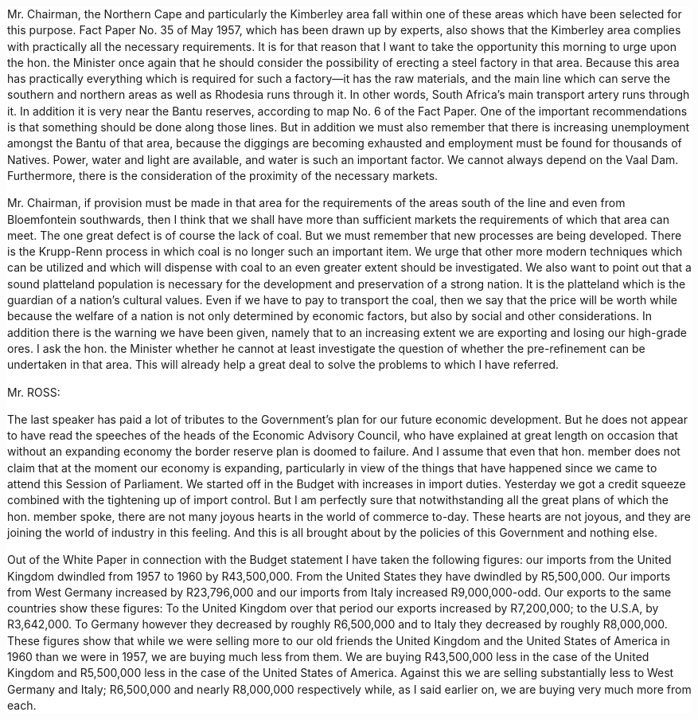 <p>Mr. Chairman, the Northern Cape and particularly the Kimberley area fall within one of these areas which have been selected for this purpose. Fact Paper No. 35 of May 1957, which has been drawn up by experts, also shows that the Kimberley area complies with practically all the necessary requirements. It is for that reason that I want to take the opportunity this morning to urge upon the hon. the Minister once again that he should consider the possibility of erecting a steel factory in that area. Because this area has practically everything which is required for such a <span class="col_5991-5992" refersTo="page_0217"/>factory&#x2014;it has the raw materials, and the main line which can serve the southern and northern areas as well as Rhodesia runs through it. In other words, South Africa&#x2019;s main transport artery runs through it. In addition it is very near the Bantu reserves, according to map No. 6 of the Fact Paper. One of the important recommendations is that something should be done along those lines. But in addition we must also remember that there is increasing unemployment amongst the Bantu of that area, because the diggings are becoming exhausted and employment must be found for thousands of Natives. Power, water and light are available, and water is such an important factor. We cannot always depend on the Vaal Dam. Furthermore, there is the consideration of the proximity of the necessary markets.</p>

<p>Mr. Chairman, if provision must be made in that area for the requirements of the areas south of the line and even from Bloemfontein southwards, then I think that we shall have more than sufficient markets the requirements of which that area can meet. The one great defect is of course the lack of coal. But we must remember that new processes are being developed. There is the Krupp-Renn process in which coal is no longer such an important item. We urge that other more modern techniques which can be utilized and which will dispense with coal to an even greater extent should be investigated. We also want to point out that a sound platteland population is necessary for the development and preservation of a strong nation. It is the platteland which is the guardian of a nation&#x2019;s cultural values. Even if we have to pay to transport the coal, then we say that the price will be worth while because the welfare of a nation is not only determined by economic factors, but also by social and other considerations. In addition there is the warning we have been given, namely that to an increasing extent we are exporting and losing our high-grade ores. I ask the hon. the Minister whether he cannot at least investigate the question of whether the pre-refinement can be undertaken in that area. This will already help a great deal to solve the problems to which I have referred.</p>

</speech>

<speech by="#ross">

<from>Mr. <person refersTo="hansard_za">ROSS</person>:</from>

<p>The last speaker has paid a lot of tributes to the Government&#x2019;s plan for our future economic development. But he does not appear to have read the speeches of the heads of the Economic Advisory Council, who have explained at great length on occasion that without an expanding economy the border reserve plan is doomed to failure. And I assume that even that hon. member does not claim that at the moment our economy is expanding, particularly in view of the things that have happened since we came to attend this Session of Parliament. We started off in the Budget with increases in import duties. Yesterday we got a credit squeeze combined with the tightening up of import control. But I am perfectly sure that notwithstanding all the great plans of which the hon. member spoke, there are not many joyous hearts in the world of commerce to-day. These hearts are not joyous, and they are joining the world of industry in this feeling. And this is all brought about by the policies of this Government and nothing else.</p>

<p>Out of the White Paper in connection with the Budget statement I have taken the following figures: our imports from the United Kingdom dwindled from 1957 to 1960 by R43,500,000. From the United States they have dwindled by R5,500,000. Our imports from West Germany increased by R23,796,000 and our imports from Italy increased R9,000,000-odd. Our exports to the same countries show these figures: To the United Kingdom over that period our exports increased by R7,200,000; to the U.S.A, by R3,642,000. To Germany however they decreased by roughly R6,500,000 and to Italy they decreased by roughly R8,000,000. These figures show that while we were selling more to our old friends the United Kingdom and the United States of America in 1960 than we were in 1957, we are buying much less from them. We are buying R43,500,000 less in the case of the United Kingdom and R5,500,000 less in the case of the United States of America. Against this we are selling substantially less to West Germany and Italy; R6,500,000 and nearly R8,000,000 respectively while, as I said earlier on, we are buying very much more from each.</p>
